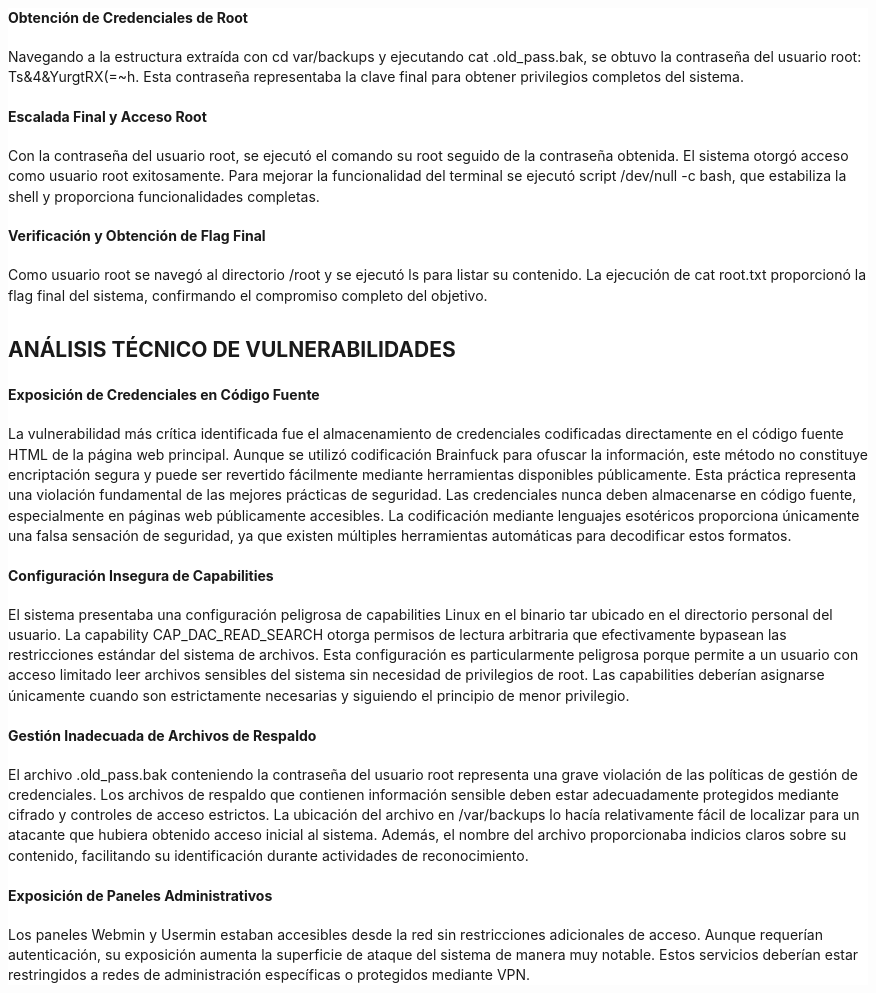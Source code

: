 #### Obtención de Credenciales de Root
Navegando a la estructura extraída con cd var/backups y ejecutando cat .old_pass.bak, se obtuvo la contraseña del usuario root: Ts&4&YurgtRX(=~h. Esta contraseña representaba la clave final para obtener privilegios completos del sistema.

#### Escalada Final y Acceso Root
Con la contraseña del usuario root, se ejecutó el comando su root seguido de la contraseña obtenida. El sistema otorgó acceso como usuario root exitosamente. Para mejorar la funcionalidad del terminal se ejecutó script /dev/null -c bash, que estabiliza la shell y proporciona funcionalidades completas.

#### Verificación y Obtención de Flag Final
Como usuario root se navegó al directorio /root y se ejecutó ls para listar su contenido. La ejecución de cat root.txt proporcionó la flag final del sistema, confirmando el compromiso completo del objetivo.


## ANÁLISIS TÉCNICO DE VULNERABILIDADES

#### Exposición de Credenciales en Código Fuente
La vulnerabilidad más crítica identificada fue el almacenamiento de credenciales codificadas directamente en el código fuente HTML de la página web principal. Aunque se utilizó codificación Brainfuck para ofuscar la información, este método no constituye encriptación segura y puede ser revertido fácilmente mediante herramientas disponibles públicamente.
Esta práctica representa una violación fundamental de las mejores prácticas de seguridad. Las credenciales nunca deben almacenarse en código fuente, especialmente en páginas web públicamente accesibles. La codificación mediante lenguajes esotéricos proporciona únicamente una falsa sensación de seguridad, ya que existen múltiples herramientas automáticas para decodificar estos formatos.

#### Configuración Insegura de Capabilities
El sistema presentaba una configuración peligrosa de capabilities Linux en el binario tar ubicado en el directorio personal del usuario. La capability CAP_DAC_READ_SEARCH otorga permisos de lectura arbitraria que efectivamente bypasean las restricciones estándar del sistema de archivos.
Esta configuración es particularmente peligrosa porque permite a un usuario con acceso limitado leer archivos sensibles del sistema sin necesidad de privilegios de root. Las capabilities deberían asignarse únicamente cuando son estrictamente necesarias y siguiendo el principio de menor privilegio.

#### Gestión Inadecuada de Archivos de Respaldo
El archivo .old_pass.bak conteniendo la contraseña del usuario root representa una grave violación de las políticas de gestión de credenciales. Los archivos de respaldo que contienen información sensible deben estar adecuadamente protegidos mediante cifrado y controles de acceso estrictos.
La ubicación del archivo en /var/backups lo hacía relativamente fácil de localizar para un atacante que hubiera obtenido acceso inicial al sistema. Además, el nombre del archivo proporcionaba indicios claros sobre su contenido, facilitando su identificación durante actividades de reconocimiento.

#### Exposición de Paneles Administrativos
Los paneles Webmin y Usermin estaban accesibles desde la red sin restricciones adicionales de acceso. Aunque requerían autenticación, su exposición aumenta la superficie de ataque del sistema de manera muy notable. Estos servicios deberían estar restringidos a redes de administración específicas o protegidos mediante VPN.
